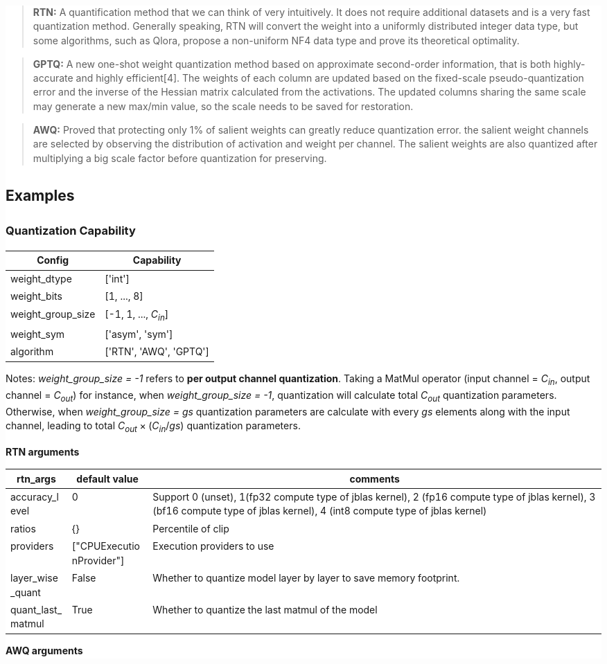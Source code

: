 > **RTN:** A quantification method that we can think of very intuitively. It does not require additional datasets and is a very fast quantization method. Generally speaking, RTN will convert the weight into a uniformly distributed integer data type, but some algorithms, such as Qlora, propose a non-uniform NF4 data type and prove its theoretical optimality.

> **GPTQ:** A new one-shot weight quantization method based on approximate second-order information, that is both highly-accurate and highly efficient[4]. The weights of each column are updated based on the fixed-scale pseudo-quantization error and the inverse of the Hessian matrix calculated from the activations. The updated columns sharing the same scale may generate a new max/min value, so the scale needs to be saved for restoration.

> **AWQ:** Proved that protecting only 1% of salient weights can greatly reduce quantization error. the salient weight channels are selected by observing the distribution of activation and weight per channel. The salient weights are also quantized after multiplying a big scale factor before quantization for preserving.

## Examples
### **Quantization Capability**

| Config | Capability |
|---|---|
| weight_dtype | ['int'] |
| weight_bits | [1, ..., 8] |
| weight_group_size | [-1, 1, ..., $C_{in}$] |
| weight_sym | ['asym', 'sym'] |
| algorithm | ['RTN', 'AWQ', 'GPTQ'] |

Notes:
*weight_group_size = -1* refers to **per output channel quantization**. Taking a MatMul operator (input channel = $C_{in}$, output channel = $C_{out}$) for instance, when *weight_group_size = -1*, quantization will calculate total $C_{out}$ quantization parameters. Otherwise, when *weight_group_size = gs* quantization parameters are calculate with every $gs$ elements along with the input channel, leading to total $C_{out} \times (C_{in} / gs)$ quantization parameters.


**RTN arguments**

|  rtn_args  | default value |                               comments                              |
|----------|-------------|-------------------------------------------------------------------|
|  accuracy_level |      0     | Support 0 (unset), 1(fp32 compute type of jblas kernel), 2 (fp16 compute type of jblas kernel), 3 (bf16 compute type of jblas kernel), 4 (int8 compute type of jblas kernel) |
|  ratios |      {}     | Percentile of clip   |
|  providers |      ["CPUExecutionProvider"]     | Execution providers to use   |
|  layer_wise_quant    |      False    | Whether to quantize model layer by layer to save memory footprint. |
|  quant_last_matmul |      True     |  Whether to quantize the last matmul of the model   |


**AWQ arguments**
